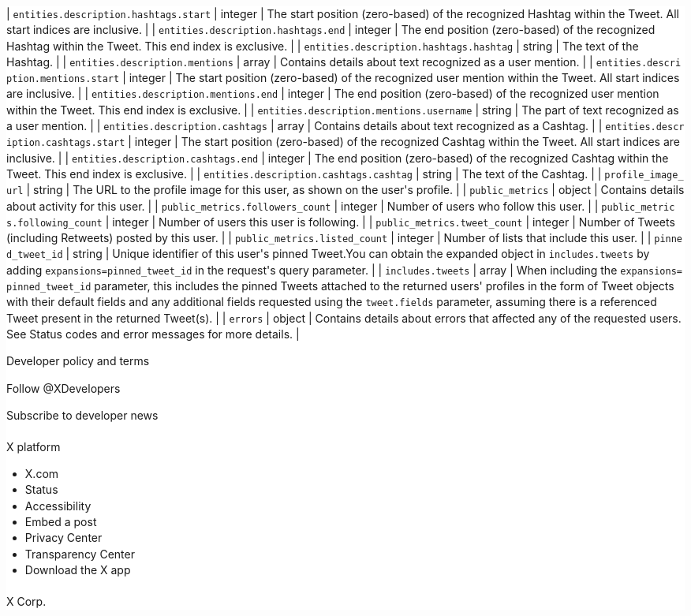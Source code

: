 | `entities.description.hashtags.start` | integer | The start position (zero-based) of the recognized Hashtag within the Tweet. All start indices are inclusive. |
| `entities.description.hashtags.end` | integer | The end position (zero-based) of the recognized Hashtag within the Tweet. This end index is exclusive. |
| `entities.description.hashtags.hashtag` | string | The text of the Hashtag. |
| `entities.description.mentions` | array | Contains details about text recognized as a user mention. |
| `entities.description.mentions.start` | integer | The start position (zero-based) of the recognized user mention within the Tweet. All start indices are inclusive. |
| `entities.description.mentions.end` | integer | The end position (zero-based) of the recognized user mention within the Tweet. This end index is exclusive. |
| `entities.description.mentions.username` | string | The part of text recognized as a user mention. |
| `entities.description.cashtags` | array | Contains details about text recognized as a Cashtag. |
| `entities.description.cashtags.start` | integer | The start position (zero-based) of the recognized Cashtag within the Tweet. All start indices are inclusive. |
| `entities.description.cashtags.end` | integer | The end position (zero-based) of the recognized Cashtag within the Tweet. This end index is exclusive. |
| `entities.description.cashtags.cashtag` | string | The text of the Cashtag. |
| `profile_image_url` | string | The URL to the profile image for this user, as shown on the user's profile. |
| `public_metrics` | object | Contains details about activity for this user. |
| `public_metrics.followers_count` | integer | Number of users who follow this user. |
| `public_metrics.following_count` | integer | Number of users this user is following. |
| `public_metrics.tweet_count` | integer | Number of Tweets (including Retweets) posted by this user. |
| `public_metrics.listed_count` | integer | Number of lists that include this user. |
| `pinned_tweet_id` | string | Unique identifier of this user's pinned Tweet.You can obtain the expanded object in `includes.tweets` by adding `expansions=pinned_tweet_id` in the request's query parameter. |
| `includes.tweets` | array | When including the `expansions=pinned_tweet_id` parameter, this includes the pinned Tweets attached to the returned users' profiles in the form of Tweet objects with their default fields and any additional fields requested using the `tweet.fields` parameter, assuming there is a referenced Tweet present in the returned Tweet(s). |
| `errors` | object | Contains details about errors that affected any of the requested users. See Status codes and error messages for more details. |

Developer policy and terms

Follow @XDevelopers

Subscribe to developer news

#### 
 X platform

* X.com
* Status
* Accessibility
* Embed a post
* Privacy Center
* Transparency Center
* Download the X app

#### 
 X Corp.

